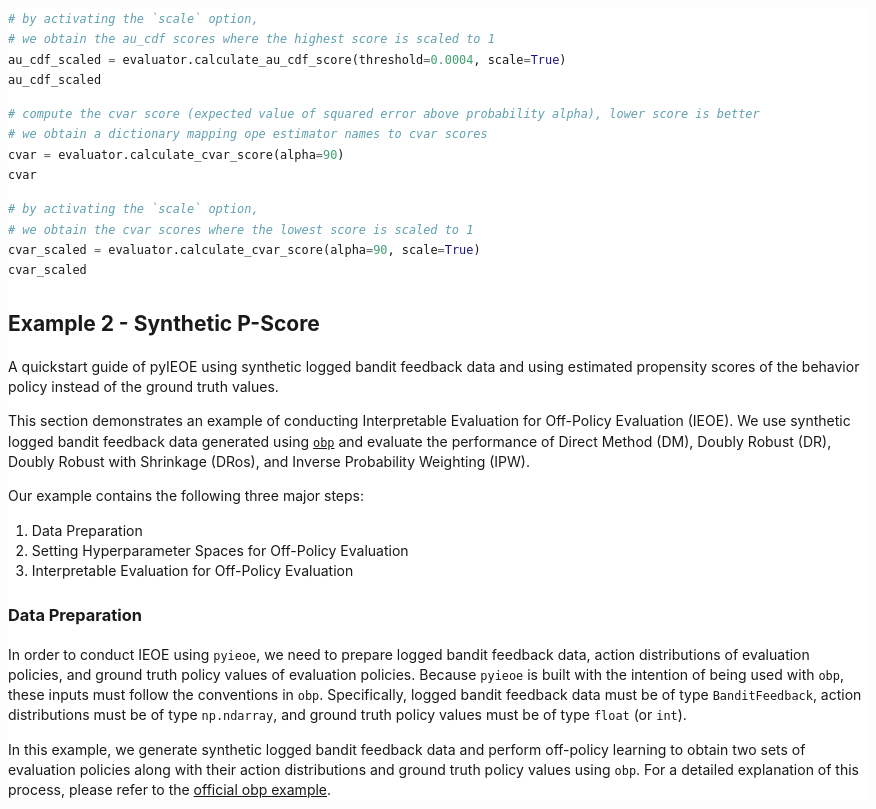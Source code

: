 ```python id="mrJDfPla8mcs" colab={"base_uri": "https://localhost:8080/"} executionInfo={"status": "ok", "timestamp": 1633531876454, "user_tz": -330, "elapsed": 928, "user": {"displayName": "Sparsh Agarwal", "photoUrl": "https://lh3.googleusercontent.com/a/default-user=s64", "userId": "13037694610922482904"}} outputId="6f0236fa-36d2-4ab0-9883-5b173458a247"
# by activating the `scale` option, 
# we obtain the au_cdf scores where the highest score is scaled to 1
au_cdf_scaled = evaluator.calculate_au_cdf_score(threshold=0.0004, scale=True)
au_cdf_scaled
```

```python id="QEvejCKy8mcs" colab={"base_uri": "https://localhost:8080/"} executionInfo={"status": "ok", "timestamp": 1633531876456, "user_tz": -330, "elapsed": 39, "user": {"displayName": "Sparsh Agarwal", "photoUrl": "https://lh3.googleusercontent.com/a/default-user=s64", "userId": "13037694610922482904"}} outputId="320351c3-8e28-465e-bbaf-dfaf818be8b2"
# compute the cvar score (expected value of squared error above probability alpha), lower score is better
# we obtain a dictionary mapping ope estimator names to cvar scores 
cvar = evaluator.calculate_cvar_score(alpha=90)
cvar
```

```python id="G4NXJqVA8mct" colab={"base_uri": "https://localhost:8080/"} executionInfo={"status": "ok", "timestamp": 1633531876457, "user_tz": -330, "elapsed": 27, "user": {"displayName": "Sparsh Agarwal", "photoUrl": "https://lh3.googleusercontent.com/a/default-user=s64", "userId": "13037694610922482904"}} outputId="053bb41d-9725-49e5-f9bb-39dcce530fb5"
# by activating the `scale` option, 
# we obtain the cvar scores where the lowest score is scaled to 1
cvar_scaled = evaluator.calculate_cvar_score(alpha=90, scale=True)
cvar_scaled
```


## Example 2 - Synthetic P-Score



A quickstart guide of pyIEOE using synthetic logged bandit feedback data and using estimated propensity scores of the behavior policy instead of the ground truth values.



This section demonstrates an example of conducting Interpretable Evaluation for Off-Policy Evaluation (IEOE). We use synthetic logged bandit feedback data generated using [`obp`](https://github.com/st-tech/zr-obp) and evaluate the performance of Direct Method (DM), Doubly Robust (DR), Doubly Robust with Shrinkage (DRos), and Inverse Probability Weighting (IPW).

Our example contains the following three major steps:

1. Data Preparation
2. Setting Hyperparameter Spaces for Off-Policy Evaluation
3. Interpretable Evaluation for Off-Policy Evaluation



### Data Preparation

In order to conduct IEOE using `pyieoe`, we need to prepare logged bandit feedback data, action distributions of evaluation policies, and ground truth policy values of evaluation policies. Because `pyieoe` is built with the intention of being used with `obp`, these inputs must follow the conventions in `obp`. Specifically, logged bandit feedback data must be of type `BanditFeedback`, action distributions must be of type `np.ndarray`, and ground truth policy values must be of type `float` (or `int`). 

In this example, we generate synthetic logged bandit feedback data and perform off-policy learning to obtain two sets of evaluation policies along with their action distributions and ground truth policy values using `obp`. For a detailed explanation of this process, please refer to the [official obp example](https://github.com/st-tech/zr-obp/blob/master/examples/quickstart/quickstart_synthetic.ipynb).
